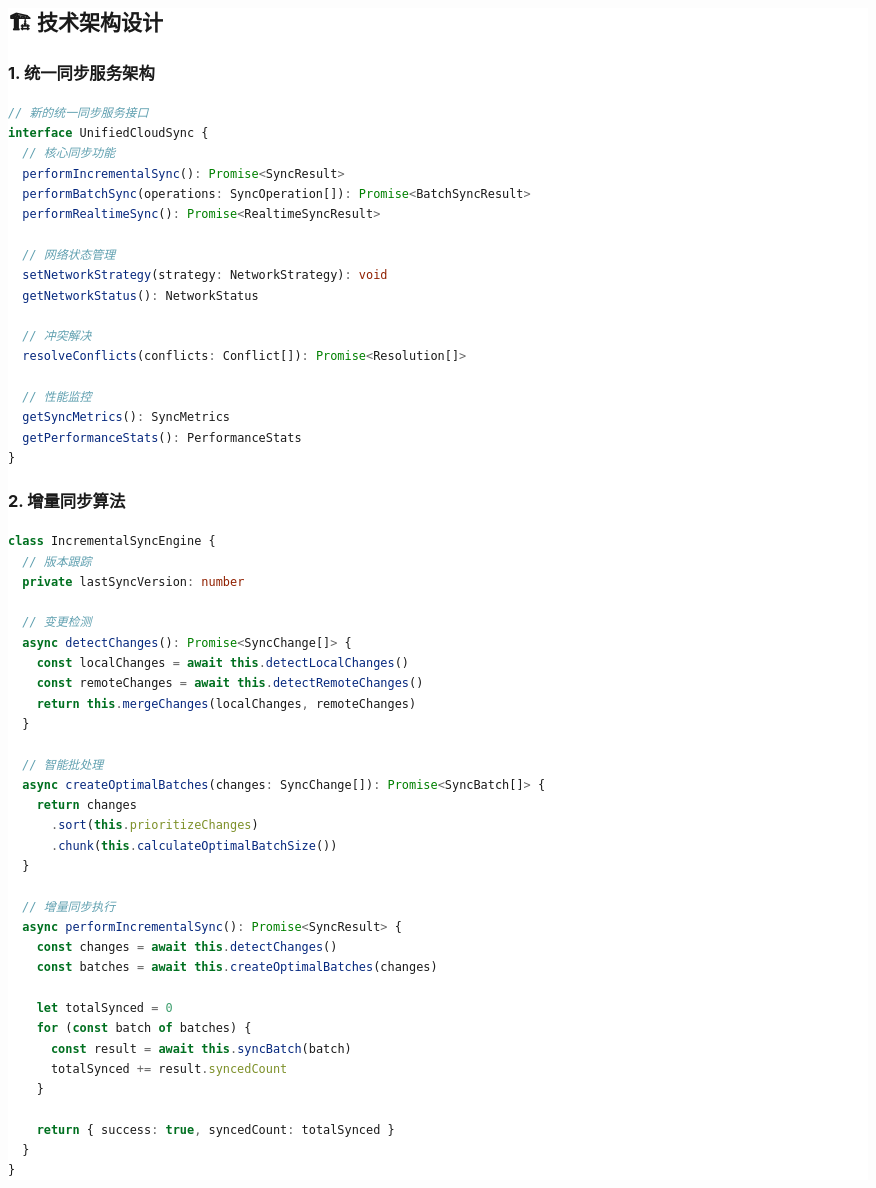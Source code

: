 ## 🏗️ 技术架构设计

### 1. 统一同步服务架构

```typescript
// 新的统一同步服务接口
interface UnifiedCloudSync {
  // 核心同步功能
  performIncrementalSync(): Promise<SyncResult>
  performBatchSync(operations: SyncOperation[]): Promise<BatchSyncResult>
  performRealtimeSync(): Promise<RealtimeSyncResult>

  // 网络状态管理
  setNetworkStrategy(strategy: NetworkStrategy): void
  getNetworkStatus(): NetworkStatus

  // 冲突解决
  resolveConflicts(conflicts: Conflict[]): Promise<Resolution[]>

  // 性能监控
  getSyncMetrics(): SyncMetrics
  getPerformanceStats(): PerformanceStats
}
```

### 2. 增量同步算法

```typescript
class IncrementalSyncEngine {
  // 版本跟踪
  private lastSyncVersion: number

  // 变更检测
  async detectChanges(): Promise<SyncChange[]> {
    const localChanges = await this.detectLocalChanges()
    const remoteChanges = await this.detectRemoteChanges()
    return this.mergeChanges(localChanges, remoteChanges)
  }

  // 智能批处理
  async createOptimalBatches(changes: SyncChange[]): Promise<SyncBatch[]> {
    return changes
      .sort(this.prioritizeChanges)
      .chunk(this.calculateOptimalBatchSize())
  }

  // 增量同步执行
  async performIncrementalSync(): Promise<SyncResult> {
    const changes = await this.detectChanges()
    const batches = await this.createOptimalBatches(changes)

    let totalSynced = 0
    for (const batch of batches) {
      const result = await this.syncBatch(batch)
      totalSynced += result.syncedCount
    }

    return { success: true, syncedCount: totalSynced }
  }
}
```
